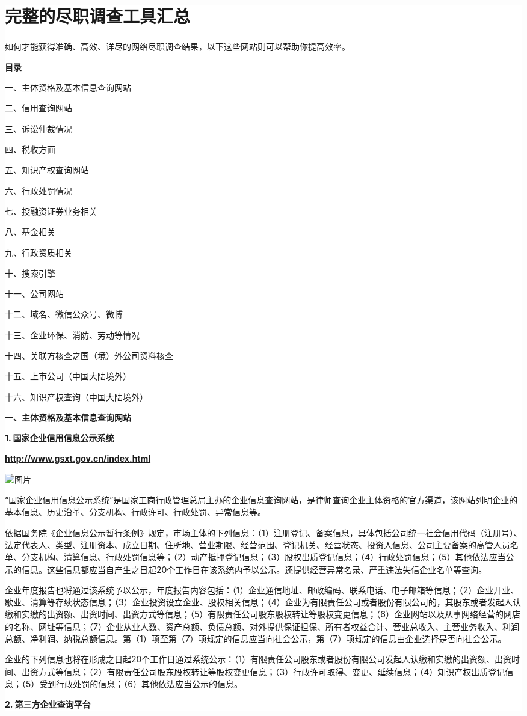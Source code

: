 # 完整的尽职调查工具汇总

如何才能获得准确、高效、详尽的网络尽职调查结果，以下这些网站则可以帮助你提高效率。

**目录**

一、主体资格及基本信息查询网站

二、信用查询网站

三、诉讼仲裁情况

四、税收方面

五、知识产权查询网站

六、行政处罚情况

七、投融资证券业务相关

八、基金相关

九、行政资质相关

十、搜索引擎

十一、公司网站

十二、域名、微信公众号、微博

十三、企业环保、消防、劳动等情况

十四、关联方核查之国（境）外公司资料核查

十五、上市公司（中国大陆境外）

十六、知识产权查询（中国大陆境外）  

**一、主体资格及基本信息查询网站**

**1. 国家企业信用信息公示系统**

**http://www.gsxt.gov.cn/index.html**

![图片](https://mmbiz.qpic.cn/mmbiz_png/09X0tb54ONuOabve9ND83572n4zUB1mkNL1HRz7sQxYCtWfbmwMpT42mQ8Ftc86osbiaXWcRVI4ONCAWShGNTJg/640?wx_fmt=jpeg&wx_co=1&wxfrom=5&wx_lazy=1)

“国家企业信用信息公示系统”是国家工商行政管理总局主办的企业信息查询网站，是律师查询企业主体资格的官方渠道，该网站列明企业的基本信息、历史沿革、分支机构、行政许可、行政处罚、异常信息等。

依据国务院《企业信息公示暂行条例》规定，市场主体的下列信息：（1）注册登记、备案信息，具体包括公司统一社会信用代码（注册号）、法定代表人、类型、注册资本、成立日期、住所地、营业期限、经营范围、登记机关、经营状态、投资人信息、公司主要备案的高管人员名单、分支机构、清算信息、行政处罚信息等；（2）动产抵押登记信息；（3）股权出质登记信息；（4）行政处罚信息；（5）其他依法应当公示的信息。这些信息都应当自产生之日起20个工作日在该系统内予以公示。还提供经营异常名录、严重违法失信企业名单等查询。

企业年度报告也将通过该系统予以公示，年度报告内容包括：（1）企业通信地址、邮政编码、联系电话、电子邮箱等信息；（2）企业开业、歇业、清算等存续状态信息；（3）企业投资设立企业、股权相关信息；（4）企业为有限责任公司或者股份有限公司的，其股东或者发起人认缴和实缴的出资额、出资时间、出资方式等信息；（5）有限责任公司股东股权转让等股权变更信息；（6）企业网站以及从事网络经营的网店的名称、网址等信息；（7）企业从业人数、资产总额、负债总额、对外提供保证担保、所有者权益合计、营业总收入、主营业务收入、利润总额、净利润、纳税总额信息。第（1）项至第（7）项规定的信息应当向社会公示，第（7）项规定的信息由企业选择是否向社会公示。

企业的下列信息也将在形成之日起20个工作日通过系统公示：（1）有限责任公司股东或者股份有限公司发起人认缴和实缴的出资额、出资时间、出资方式等信息；（2）有限责任公司股东股权转让等股权变更信息；（3）行政许可取得、变更、延续信息；（4）知识产权出质登记信息；（5）受到行政处罚的信息；（6）其他依法应当公示的信息。

**2. 第三方企业查询平台**
